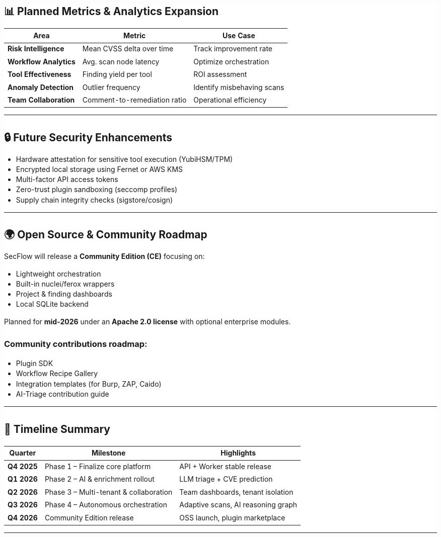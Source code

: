 
## 📊 Planned Metrics & Analytics Expansion

| Area | Metric | Use Case |
|------|--------|----------|
| **Risk Intelligence** | Mean CVSS delta over time | Track improvement rate |
| **Workflow Analytics** | Avg. scan node latency | Optimize orchestration |
| **Tool Effectiveness** | Finding yield per tool | ROI assessment |
| **Anomaly Detection** | Outlier frequency | Identify misbehaving scans |
| **Team Collaboration** | Comment-to-remediation ratio | Operational efficiency |

---

## 🔒 Future Security Enhancements

- Hardware attestation for sensitive tool execution (YubiHSM/TPM)
- Encrypted local storage using Fernet or AWS KMS
- Multi-factor API access tokens
- Zero-trust plugin sandboxing (seccomp profiles)
- Supply chain integrity checks (sigstore/cosign)

---

## 🌍 Open Source & Community Roadmap

SecFlow will release a **Community Edition (CE)** focusing on:
- Lightweight orchestration
- Built-in nuclei/ferox wrappers
- Project & finding dashboards
- Local SQLite backend

Planned for **mid-2026** under an **Apache 2.0 license** with optional enterprise modules.

### Community contributions roadmap:
- Plugin SDK
- Workflow Recipe Gallery
- Integration templates (for Burp, ZAP, Caido)
- AI-Triage contribution guide

---

## 📅 Timeline Summary

| Quarter | Milestone | Highlights |
|----------|------------|-------------|
| **Q4 2025** | Phase 1 – Finalize core platform | API + Worker stable release |
| **Q1 2026** | Phase 2 – AI & enrichment rollout | LLM triage + CVE prediction |
| **Q2 2026** | Phase 3 – Multi-tenant & collaboration | Team dashboards, tenant isolation |
| **Q3 2026** | Phase 4 – Autonomous orchestration | Adaptive scans, AI reasoning graph |
| **Q4 2026** | Community Edition release | OSS launch, plugin marketplace |

---